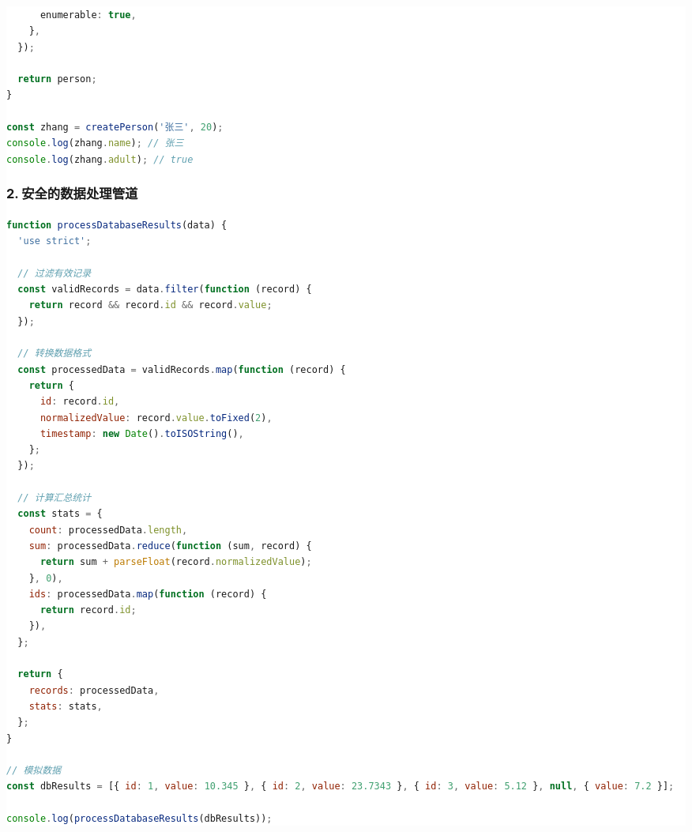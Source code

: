 ```javascript
      enumerable: true,
    },
  });

  return person;
}

const zhang = createPerson('张三', 20);
console.log(zhang.name); // 张三
console.log(zhang.adult); // true
```

### 2. 安全的数据处理管道

```javascript
function processDatabaseResults(data) {
  'use strict';

  // 过滤有效记录
  const validRecords = data.filter(function (record) {
    return record && record.id && record.value;
  });

  // 转换数据格式
  const processedData = validRecords.map(function (record) {
    return {
      id: record.id,
      normalizedValue: record.value.toFixed(2),
      timestamp: new Date().toISOString(),
    };
  });

  // 计算汇总统计
  const stats = {
    count: processedData.length,
    sum: processedData.reduce(function (sum, record) {
      return sum + parseFloat(record.normalizedValue);
    }, 0),
    ids: processedData.map(function (record) {
      return record.id;
    }),
  };

  return {
    records: processedData,
    stats: stats,
  };
}

// 模拟数据
const dbResults = [{ id: 1, value: 10.345 }, { id: 2, value: 23.7343 }, { id: 3, value: 5.12 }, null, { value: 7.2 }];

console.log(processDatabaseResults(dbResults));
```
